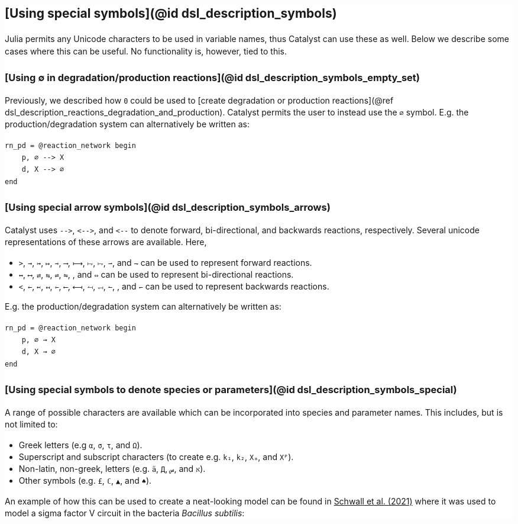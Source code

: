 ## [Using special symbols](@id dsl_description_symbols)

Julia permits any Unicode characters to be used in variable names, thus Catalyst can use these as well. Below we describe some cases where this can be useful. No functionality is, however, tied to this.

### [Using ∅ in degradation/production reactions](@id dsl_description_symbols_empty_set)

Previously, we described how `0` could be used to [create degradation or production reactions](@ref dsl_description_reactions_degradation_and_production). Catalyst permits the user to instead use the `∅` symbol. E.g. the production/degradation system can alternatively be written as:

```@example dsl_basics
rn_pd = @reaction_network begin
    p, ∅ --> X
    d, X --> ∅
end
```

### [Using special arrow symbols](@id dsl_description_symbols_arrows)

Catalyst uses `-->`, `<-->`, and `<--` to denote forward, bi-directional, and backwards reactions, respectively. Several unicode representations of these arrows are available. Here,

- `>`, `→`, `↣`, `↦`, `⇾`, `⟶`, `⟼`, `⥟`, `⥟`, `⇀`, and `⇁` can be used to represent forward reactions.
- `↔`, `⟷`, `⇄`, `⇆`, `⇌`, `⇋`, , and `⇔` can be used to represent bi-directional reactions.
- `<`, `←`, `↢`, `↤`, `⇽`, `⟵`, `⟻`, `⥚`, `⥞`, `↼`, , and `↽` can be used to represent backwards reactions.

E.g. the production/degradation system can alternatively be written as:

```@example dsl_basics
rn_pd = @reaction_network begin
    p, ∅ → X
    d, X → ∅
end
```

### [Using special symbols to denote species or parameters](@id dsl_description_symbols_special)

A range of possible characters are available which can be incorporated into species and parameter names. This includes, but is not limited to:

- Greek letters (e.g `α`, `σ`, `τ`, and `Ω`).
- Superscript and subscript characters (to create e.g. `k₁`, `k₂`, `Xₐ`, and `Xᴾ`).
- Non-latin, non-greek, letters (e.g. `ä`, `Д`, `س`, and `א`).
- Other symbols (e.g. `£`, `ℂ`, `▲`, and `♠`).

An example of how this can be used to create a neat-looking model can be found in [Schwall et al. (2021)](https://www.embopress.org/doi/full/10.15252/msb.20209832) where it was used to model a sigma factor V circuit in the bacteria *Bacillus subtilis*:
